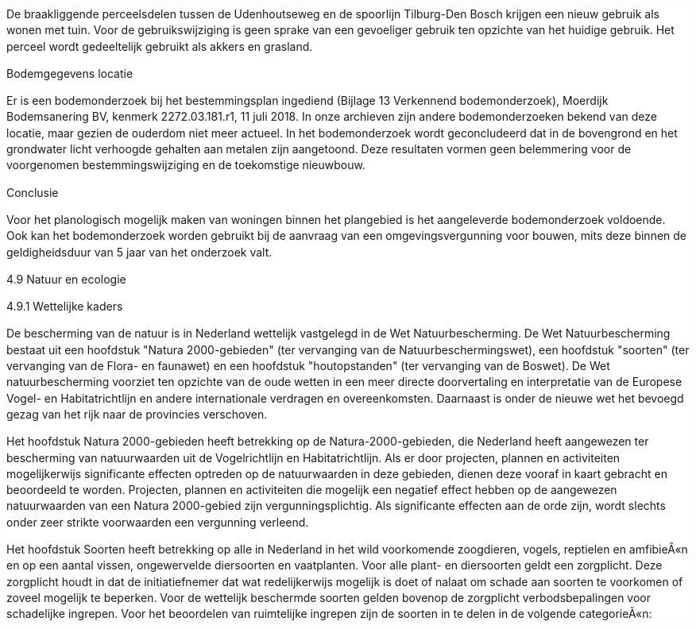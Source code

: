 De braakliggende perceelsdelen tussen de Udenhoutseweg en de spoorlijn Tilburg\-Den Bosch krijgen een nieuw gebruik als wonen met tuin. Voor de gebruikswijziging is geen sprake van een gevoeliger gebruik ten opzichte van het huidige gebruik. Het perceel wordt gedeeltelijk gebruikt als akkers en grasland.

Bodemgegevens locatie

Er is een bodemonderzoek bij het bestemmingsplan ingediend (Bijlage 13 Verkennend bodemonderzoek), Moerdijk Bodemsanering BV, kenmerk 2272\.03\.181\.r1, 11 juli 2018\. In onze archieven zijn andere bodemonderzoeken bekend van deze locatie, maar gezien de ouderdom niet meer actueel. In het bodemonderzoek wordt geconcludeerd dat in de bovengrond en het grondwater licht verhoogde gehalten aan metalen zijn aangetoond. Deze resultaten vormen geen belemmering voor de voorgenomen bestemmingswijziging en de toekomstige nieuwbouw.

Conclusie

Voor het planologisch mogelijk maken van woningen binnen het plangebied is het aangeleverde bodemonderzoek voldoende. Ook kan het bodemonderzoek worden gebruikt bij de aanvraag van een omgevingsvergunning voor bouwen, mits deze binnen de geldigheidsduur van 5 jaar van het onderzoek valt.

4\.9 Natuur en ecologie

4\.9\.1 Wettelijke kaders

De bescherming van de natuur is in Nederland wettelijk vastgelegd in de Wet Natuurbescherming. De Wet Natuurbescherming bestaat uit een hoofdstuk "Natura 2000\-gebieden" (ter vervanging van de Natuurbeschermingswet), een hoofdstuk "soorten" (ter vervanging van de Flora\- en faunawet) en een hoofdstuk "houtopstanden" (ter vervanging van de Boswet). De Wet natuurbescherming voorziet ten opzichte van de oude wetten in een meer directe doorvertaling en interpretatie van de Europese Vogel\- en Habitatrichtlijn en andere internationale verdragen en overeenkomsten. Daarnaast is onder de nieuwe wet het bevoegd gezag van het rijk naar de provincies verschoven.

Het hoofdstuk Natura 2000\-gebieden heeft betrekking op de Natura\-2000\-gebieden, die Nederland heeft aangewezen ter bescherming van natuurwaarden uit de Vogelrichtlijn en Habitatrichtlijn. Als er door projecten, plannen en activiteiten mogelijkerwijs significante effecten optreden op de natuurwaarden in deze gebieden, dienen deze vooraf in kaart gebracht en beoordeeld te worden. Projecten, plannen en activiteiten die mogelijk een negatief effect hebben op de aangewezen natuurwaarden van een Natura 2000\-gebied zijn vergunningsplichtig. Als significante effecten aan de orde zijn, wordt slechts onder zeer strikte voorwaarden een vergunning verleend.

Het hoofdstuk Soorten heeft betrekking op alle in Nederland in het wild voorkomende zoogdieren, vogels, reptielen en amfibieÃ«n en op een aantal vissen, ongewervelde diersoorten en vaatplanten. Voor alle plant\- en diersoorten geldt een zorgplicht. Deze zorgplicht houdt in dat de initiatiefnemer dat wat redelijkerwijs mogelijk is doet of nalaat om schade aan soorten te voorkomen of zoveel mogelijk te beperken. Voor de wettelijk beschermde soorten gelden bovenop de zorgplicht verbodsbepalingen voor schadelijke ingrepen. Voor het beoordelen van ruimtelijke ingrepen zijn de soorten in te delen in de volgende categorieÃ«n:

